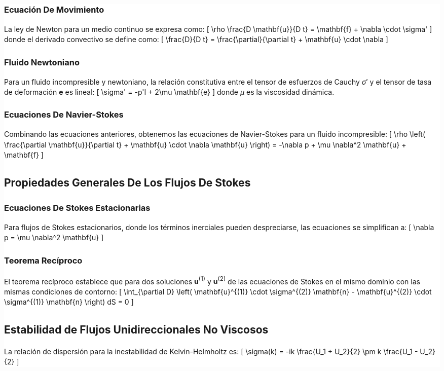 ### Ecuación De Movimiento
La ley de Newton para un medio continuo se expresa como:
\[
\rho \frac{D \mathbf{u}}{D t} = \mathbf{f} + \nabla \cdot \sigma'
\]
donde el derivado convectivo se define como:
\[
\frac{D}{D t} = \frac{\partial}{\partial t} + \mathbf{u} \cdot \nabla
\]

### Fluido Newtoniano
Para un fluido incompresible y newtoniano, la relación constitutiva entre el tensor de esfuerzos de Cauchy $\sigma'$ y el tensor de tasa de deformación $\mathbf{e}$ es lineal:
\[
\sigma' = -p'I + 2\mu \mathbf{e}
\]
donde $\mu$ es la viscosidad dinámica.

### Ecuaciones De Navier-Stokes
Combinando las ecuaciones anteriores, obtenemos las ecuaciones de Navier-Stokes para un fluido incompresible:
\[
\rho \left( \frac{\partial \mathbf{u}}{\partial t} + \mathbf{u} \cdot \nabla \mathbf{u} \right) = -\nabla p + \mu \nabla^2 \mathbf{u} + \mathbf{f}
\]

## Propiedades Generales De Los Flujos De Stokes
### Ecuaciones De Stokes Estacionarias
Para flujos de Stokes estacionarios, donde los términos inerciales pueden despreciarse, las ecuaciones se simplifican a:
\[
\nabla p = \mu \nabla^2 \mathbf{u}
\]

### Teorema Recíproco
El teorema recíproco establece que para dos soluciones $\mathbf{u}^{(1)}$ y $\mathbf{u}^{(2)}$ de las ecuaciones de Stokes en el mismo dominio con las mismas condiciones de contorno:
\[
\int_{\partial D} \left( \mathbf{u}^{(1)} \cdot \sigma^{(2)} \mathbf{n} - \mathbf{u}^{(2)} \cdot \sigma^{(1)} \mathbf{n} \right) dS = 0
\]

## Estabilidad de Flujos Unidireccionales No Viscosos
La relación de dispersión para la inestabilidad de Kelvin-Helmholtz es:
\[
\sigma(k) = -ik \frac{U_1 + U_2}{2} \pm k \frac{U_1 - U_2}{2}
\]
